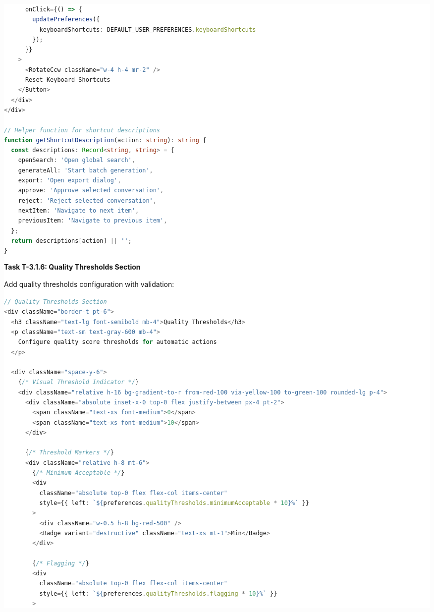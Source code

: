 ```typescript
      onClick={() => {
        updatePreferences({
          keyboardShortcuts: DEFAULT_USER_PREFERENCES.keyboardShortcuts
        });
      }}
    >
      <RotateCcw className="w-4 h-4 mr-2" />
      Reset Keyboard Shortcuts
    </Button>
  </div>
</div>

// Helper function for shortcut descriptions
function getShortcutDescription(action: string): string {
  const descriptions: Record<string, string> = {
    openSearch: 'Open global search',
    generateAll: 'Start batch generation',
    export: 'Open export dialog',
    approve: 'Approve selected conversation',
    reject: 'Reject selected conversation',
    nextItem: 'Navigate to next item',
    previousItem: 'Navigate to previous item',
  };
  return descriptions[action] || '';
}
```

**Task T-3.1.6: Quality Thresholds Section**

Add quality thresholds configuration with validation:

```typescript
// Quality Thresholds Section
<div className="border-t pt-6">
  <h3 className="text-lg font-semibold mb-4">Quality Thresholds</h3>
  <p className="text-sm text-gray-600 mb-4">
    Configure quality score thresholds for automatic actions
  </p>
  
  <div className="space-y-6">
    {/* Visual Threshold Indicator */}
    <div className="relative h-16 bg-gradient-to-r from-red-100 via-yellow-100 to-green-100 rounded-lg p-4">
      <div className="absolute inset-x-0 top-0 flex justify-between px-4 pt-2">
        <span className="text-xs font-medium">0</span>
        <span className="text-xs font-medium">10</span>
      </div>
      
      {/* Threshold Markers */}
      <div className="relative h-8 mt-6">
        {/* Minimum Acceptable */}
        <div 
          className="absolute top-0 flex flex-col items-center"
          style={{ left: `${preferences.qualityThresholds.minimumAcceptable * 10}%` }}
        >
          <div className="w-0.5 h-8 bg-red-500" />
          <Badge variant="destructive" className="text-xs mt-1">Min</Badge>
        </div>
        
        {/* Flagging */}
        <div 
          className="absolute top-0 flex flex-col items-center"
          style={{ left: `${preferences.qualityThresholds.flagging * 10}%` }}
        >
```